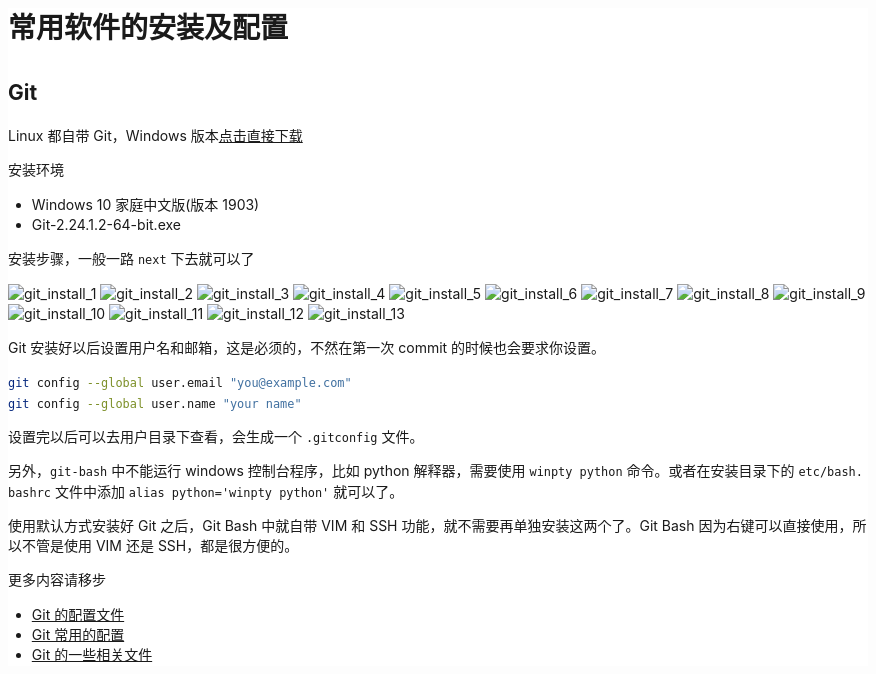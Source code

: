 # 常用软件的安装及配置

## Git

Linux 都自带 Git，Windows 版本[点击直接下载](https://git-scm.com/download/win)

安装环境
- Windows 10 家庭中文版(版本 1903)
- Git-2.24.1.2-64-bit.exe

安装步骤，一般一路 `next` 下去就可以了

![git_install_1](../../static/images/install/git/git_install_1.jpg)
![git_install_2](../../static/images/install/git/git_install_2.jpg)
![git_install_3](../../static/images/install/git/git_install_3.jpg)
![git_install_4](../../static/images/install/git/git_install_4.jpg)
![git_install_5](../../static/images/install/git/git_install_5.jpg)
![git_install_6](../../static/images/install/git/git_install_6.jpg)
![git_install_7](../../static/images/install/git/git_install_7.jpg)
![git_install_8](../../static/images/install/git/git_install_8.jpg)
![git_install_9](../../static/images/install/git/git_install_9.jpg)
![git_install_10](../../static/images/install/git/git_install_10.jpg)
![git_install_11](../../static/images/install/git/git_install_11.jpg)
![git_install_12](../../static/images/install/git/git_install_12.jpg)
![git_install_13](../../static/images/install/git/git_install_13.jpg)


Git 安装好以后设置用户名和邮箱，这是必须的，不然在第一次 commit 的时候也会要求你设置。

```bash
git config --global user.email "you@example.com"
git config --global user.name "your name"
```

设置完以后可以去用户目录下查看，会生成一个 `.gitconfig` 文件。

另外，`git-bash` 中不能运行 windows 控制台程序，比如 python 解释器，需要使用 `winpty python` 命令。或者在安装目录下的 `etc/bash.bashrc` 文件中添加 `alias python='winpty python'` 就可以了。

使用默认方式安装好 Git 之后，Git Bash 中就自带 VIM 和 SSH 功能，就不需要再单独安装这两个了。Git Bash 因为右键可以直接使用，所以不管是使用 VIM 还是 SSH，都是很方便的。

更多内容请移步

- [Git 的配置文件]()
- [Git 常用的配置]()
- [Git 的一些相关文件]()
